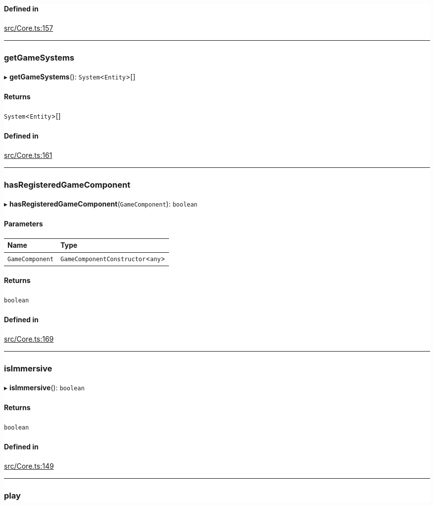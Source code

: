 #### Defined in

[src/Core.ts:157](https://github.com/felixtrz/elixr/blob/10ff080/src/Core.ts#L157)

___

### getGameSystems

▸ **getGameSystems**(): `System`<`Entity`\>[]

#### Returns

`System`<`Entity`\>[]

#### Defined in

[src/Core.ts:161](https://github.com/felixtrz/elixr/blob/10ff080/src/Core.ts#L161)

___

### hasRegisteredGameComponent

▸ **hasRegisteredGameComponent**(`GameComponent`): `boolean`

#### Parameters

| Name | Type |
| :------ | :------ |
| `GameComponent` | `GameComponentConstructor`<`any`\> |

#### Returns

`boolean`

#### Defined in

[src/Core.ts:169](https://github.com/felixtrz/elixr/blob/10ff080/src/Core.ts#L169)

___

### isImmersive

▸ **isImmersive**(): `boolean`

#### Returns

`boolean`

#### Defined in

[src/Core.ts:149](https://github.com/felixtrz/elixr/blob/10ff080/src/Core.ts#L149)

___

### play
